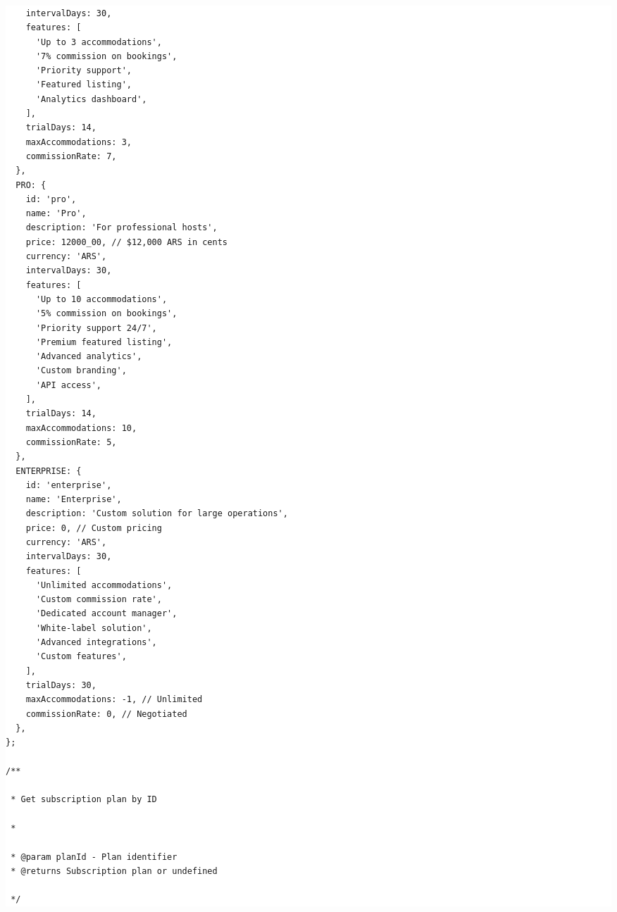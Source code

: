 ```text
    intervalDays: 30,
    features: [
      'Up to 3 accommodations',
      '7% commission on bookings',
      'Priority support',
      'Featured listing',
      'Analytics dashboard',
    ],
    trialDays: 14,
    maxAccommodations: 3,
    commissionRate: 7,
  },
  PRO: {
    id: 'pro',
    name: 'Pro',
    description: 'For professional hosts',
    price: 12000_00, // $12,000 ARS in cents
    currency: 'ARS',
    intervalDays: 30,
    features: [
      'Up to 10 accommodations',
      '5% commission on bookings',
      'Priority support 24/7',
      'Premium featured listing',
      'Advanced analytics',
      'Custom branding',
      'API access',
    ],
    trialDays: 14,
    maxAccommodations: 10,
    commissionRate: 5,
  },
  ENTERPRISE: {
    id: 'enterprise',
    name: 'Enterprise',
    description: 'Custom solution for large operations',
    price: 0, // Custom pricing
    currency: 'ARS',
    intervalDays: 30,
    features: [
      'Unlimited accommodations',
      'Custom commission rate',
      'Dedicated account manager',
      'White-label solution',
      'Advanced integrations',
      'Custom features',
    ],
    trialDays: 30,
    maxAccommodations: -1, // Unlimited
    commissionRate: 0, // Negotiated
  },
};

/**

 * Get subscription plan by ID

 *

 * @param planId - Plan identifier
 * @returns Subscription plan or undefined

 */
```